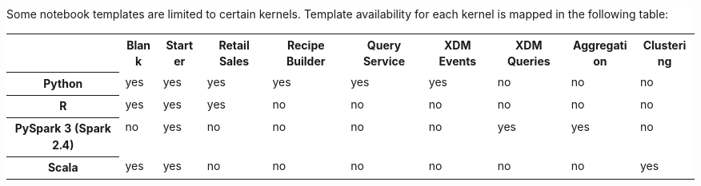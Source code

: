 Some notebook templates are limited to certain kernels. Template availability for each kernel is mapped in the following table:

<table>
    <tr>
        <td></td>
        <th><strong>Blank</strong></th>
        <th><strong>Starter</strong></th>
        <th><strong>Retail Sales</strong></th>
        <th><strong>Recipe Builder</strong></th>
        <th><strong>Query Service</strong></th>
        <th><strong>XDM Events</strong></th>
        <th><strong>XDM Queries</strong></th>
        <th><strong>Aggregation</strong></th>
        <th><strong>Clustering</strong></th>
    </tr>
    <tr>
        <th><strong>Python</strong></th>
        <td >yes</td>
        <td >yes</td>
        <td >yes</td>
        <td >yes</td>
        <td >yes</td>
        <td >yes</td>
        <td >no</td>
        <td >no</td>
        <td >no</td>
    </tr>
    <tr>
        <th ><strong>R</strong></th>
        <td >yes</td>
        <td >yes</td>
        <td >yes</td>
        <td >no</td>
        <td >no</td>
        <td >no</td>
        <td >no</td>
        <td >no</td>
        <td >no</td>
    </tr>
      <tr>
        <th  ><strong>PySpark 3 (Spark 2.4)</strong></th>
        <td >no</td>
        <td >yes</td>
        <td >no</td>
        <td >no</td>
        <td >no</td>
        <td >no</td>
        <td >yes</td>
        <td >yes</td>
        <td >no</td>
    </tr>
    <tr>
        <th ><strong>Scala</strong></th>
        <td >yes</td>
        <td >yes</td>
        <td >no</td>
        <td >no</td>
        <td >no</td>
        <td >no</td>
        <td >no</td>
        <td >no</td>
        <td >yes</td>
    </tr>
